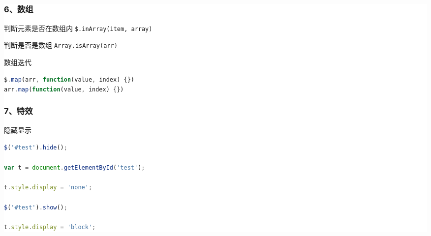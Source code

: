 ### **6、数组**

判断元素是否在数组内
```$.inArray(item, array)```

判断是否是数组
```Array.isArray(arr)```

数组迭代
```javascript
$.map(arr, function(value, index) {})
arr.map(function(value, index) {})
```
### **7、特效**

隐藏显示
```javascript
$('#test').hide();

var t = document.getElementById('test');

t.style.display = 'none';

$('#test').show();

t.style.display = 'block';
```